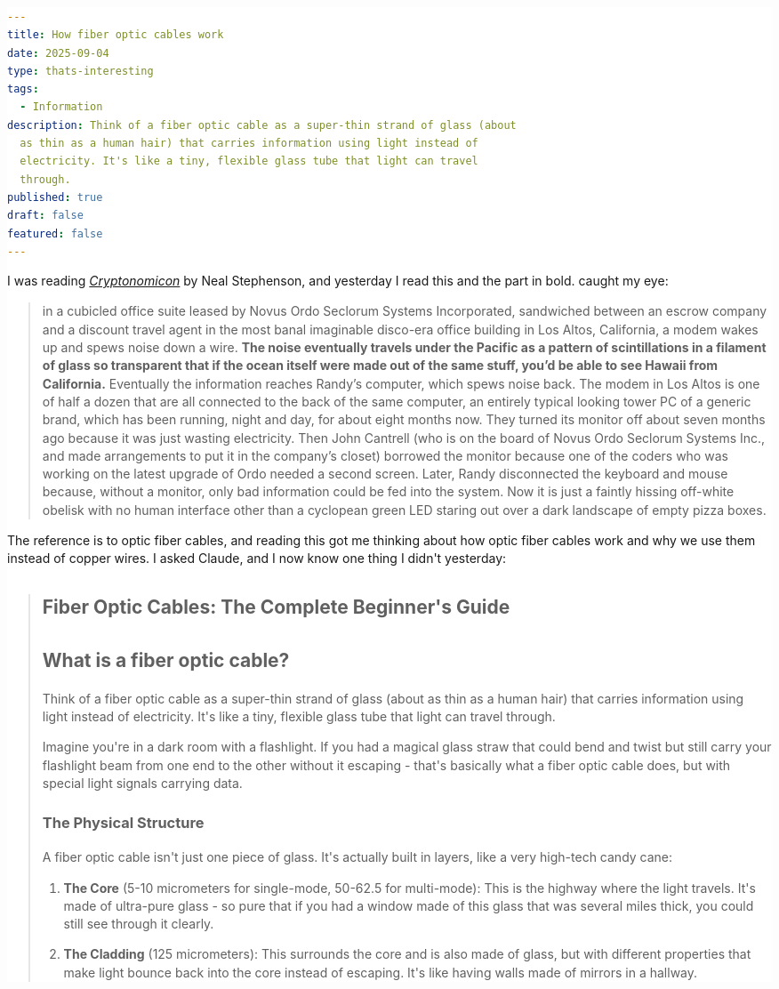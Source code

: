 ```yaml
---
title: How fiber optic cables work
date: 2025-09-04
type: thats-interesting
tags:
  - Information
description: Think of a fiber optic cable as a super-thin strand of glass (about
  as thin as a human hair) that carries information using light instead of
  electricity. It's like a tiny, flexible glass tube that light can travel
  through.
published: true
draft: false
featured: false
---
```

I was reading [_Cryptonomicon_](https://www.amazon.in/Cryptonomicon-Neal-Stephenson/dp/0099410672/ref=tmm_pap_swatch_0) by Neal Stephenson, and yesterday I read this and the part in bold. caught my eye:

> in a cubicled office suite leased by Novus Ordo Seclorum Systems Incorporated, sandwiched between an escrow company and a discount travel agent in the most banal imaginable disco-era office building in Los Altos, California, a modem wakes up and spews noise down a wire. **The noise eventually travels under the Pacific as a pattern of scintillations in a filament of glass so transparent that if the ocean itself were made out of the same stuff, you’d be able to see Hawaii from California.** Eventually the information reaches Randy’s computer, which spews noise back. The modem in Los Altos is one of half a dozen that are all connected to the back of the same computer, an entirely typical looking tower PC of a generic brand, which has been running, night and day, for about eight months now. They turned its monitor off about seven months ago because it was just wasting electricity. Then John Cantrell (who is on the board of Novus Ordo Seclorum Systems Inc., and made arrangements to put it in the company’s closet) borrowed the monitor because one of the coders who was working on the latest upgrade of Ordo needed a second screen. Later, Randy disconnected the keyboard and mouse because, without a monitor, only bad information could be fed into the system. Now it is just a faintly hissing off-white obelisk with no human interface other than a cyclopean green LED staring out over a dark landscape of empty pizza boxes.

The reference is to optic fiber cables, and reading this got me thinking about how optic fiber cables work and why we use them instead of copper wires. I asked Claude, and I now know one thing I didn't yesterday:

> ## Fiber Optic Cables: The Complete Beginner's Guide
> 
> ## What is a fiber optic cable?
> 
> Think of a fiber optic cable as a super-thin strand of glass (about as thin as a human hair) that carries information using light instead of electricity. It's like a tiny, flexible glass tube that light can travel through.
> 
> Imagine you're in a dark room with a flashlight. If you had a magical glass straw that could bend and twist but still carry your flashlight beam from one end to the other without it escaping - that's basically what a fiber optic cable does, but with special light signals carrying data.
> 
> ### The Physical Structure
> 
> A fiber optic cable isn't just one piece of glass. It's actually built in layers, like a very high-tech candy cane:
> 
> 1.  **The Core** (5-10 micrometers for single-mode, 50-62.5 for multi-mode): This is the highway where the light travels. It's made of ultra-pure glass - so pure that if you had a window made of this glass that was several miles thick, you could still see through it clearly.
>     
> 2.  **The Cladding** (125 micrometers): This surrounds the core and is also made of glass, but with different properties that make light bounce back into the core instead of escaping. It's like having walls made of mirrors in a hallway.
>     